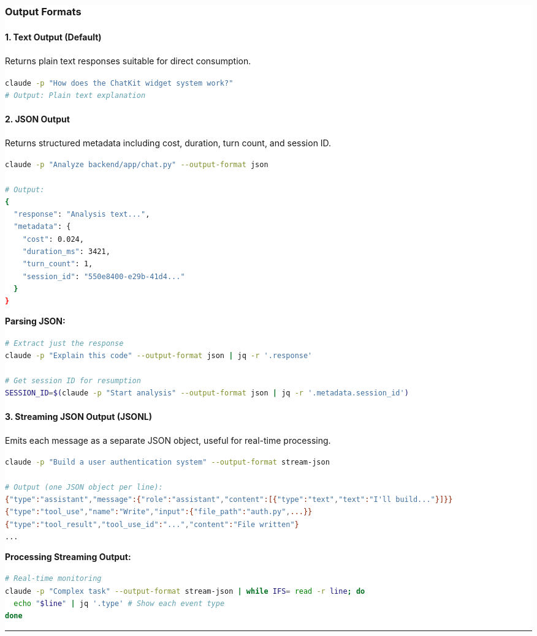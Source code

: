 
### Output Formats

#### 1. Text Output (Default)

Returns plain text responses suitable for direct consumption.

```bash
claude -p "How does the ChatKit widget system work?"
# Output: Plain text explanation
```

#### 2. JSON Output

Returns structured metadata including cost, duration, turn count, and session ID.

```bash
claude -p "Analyze backend/app/chat.py" --output-format json

# Output:
{
  "response": "Analysis text...",
  "metadata": {
    "cost": 0.024,
    "duration_ms": 3421,
    "turn_count": 1,
    "session_id": "550e8400-e29b-41d4..."
  }
}
```

**Parsing JSON:**
```bash
# Extract just the response
claude -p "Explain this code" --output-format json | jq -r '.response'

# Get session ID for resumption
SESSION_ID=$(claude -p "Start analysis" --output-format json | jq -r '.metadata.session_id')
```

#### 3. Streaming JSON Output (JSONL)

Emits each message as a separate JSON object, useful for real-time processing.

```bash
claude -p "Build a user authentication system" --output-format stream-json

# Output (one JSON object per line):
{"type":"assistant","message":{"role":"assistant","content":[{"type":"text","text":"I'll build..."}]}}
{"type":"tool_use","name":"Write","input":{"file_path":"auth.py",...}}
{"type":"tool_result","tool_use_id":"...","content":"File written"}
...
```

**Processing Streaming Output:**
```bash
# Real-time monitoring
claude -p "Complex task" --output-format stream-json | while IFS= read -r line; do
  echo "$line" | jq '.type' # Show each event type
done
```

---